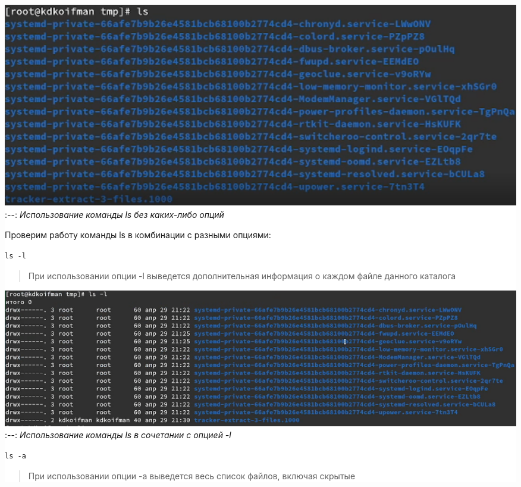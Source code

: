 
![Картинка](https://raw.githubusercontent.com/KirillKoifman/Lab.work-4/main/LAB_4/2.2-1.png)
:--:
*Использование команды ls без каких-либо опций*
 
 Проверим работу команды ls в комбинации с разными опциями:
 
 ```
 ls -l
 ```
 >При использовании опции -l выведется дополнительная информация о каждом файле данного каталога
 
 ![Картинка](https://raw.githubusercontent.com/KirillKoifman/Lab.work-4/main/LAB_4/2.2-5.png)
  :--:
*Использование команды ls в сочетании с опцией -l*

 ```
 ls -a
 ```
 >При использовании опции -a выведется весь список файлов, включая скрытые
 